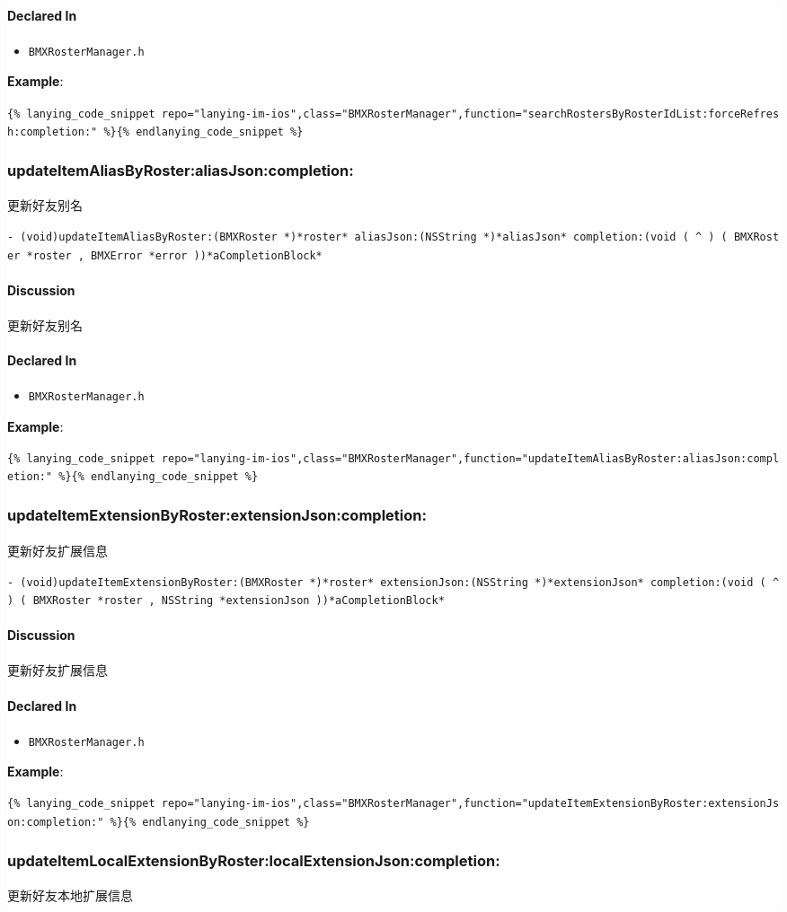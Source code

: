#### Declared In
* `BMXRosterManager.h`

<a name="//api/name/updateItemAliasByRoster:aliasJson:completion:" title="updateItemAliasByRoster:aliasJson:completion:"></a>
**Example**:
```
{% lanying_code_snippet repo="lanying-im-ios",class="BMXRosterManager",function="searchRostersByRosterIdList:forceRefresh:completion:" %}{% endlanying_code_snippet %}
```
### updateItemAliasByRoster:aliasJson:completion:

更新好友别名

`- (void)updateItemAliasByRoster:(BMXRoster *)*roster* aliasJson:(NSString *)*aliasJson* completion:(void ( ^ ) ( BMXRoster *roster , BMXError *error ))*aCompletionBlock*`

#### Discussion
更新好友别名

#### Declared In
* `BMXRosterManager.h`

<a name="//api/name/updateItemExtensionByRoster:extensionJson:completion:" title="updateItemExtensionByRoster:extensionJson:completion:"></a>
**Example**:
```
{% lanying_code_snippet repo="lanying-im-ios",class="BMXRosterManager",function="updateItemAliasByRoster:aliasJson:completion:" %}{% endlanying_code_snippet %}
```
### updateItemExtensionByRoster:extensionJson:completion:

更新好友扩展信息

`- (void)updateItemExtensionByRoster:(BMXRoster *)*roster* extensionJson:(NSString *)*extensionJson* completion:(void ( ^ ) ( BMXRoster *roster , NSString *extensionJson ))*aCompletionBlock*`

#### Discussion
更新好友扩展信息

#### Declared In
* `BMXRosterManager.h`

<a name="//api/name/updateItemLocalExtensionByRoster:localExtensionJson:completion:" title="updateItemLocalExtensionByRoster:localExtensionJson:completion:"></a>
**Example**:
```
{% lanying_code_snippet repo="lanying-im-ios",class="BMXRosterManager",function="updateItemExtensionByRoster:extensionJson:completion:" %}{% endlanying_code_snippet %}
```
### updateItemLocalExtensionByRoster:localExtensionJson:completion:

更新好友本地扩展信息
